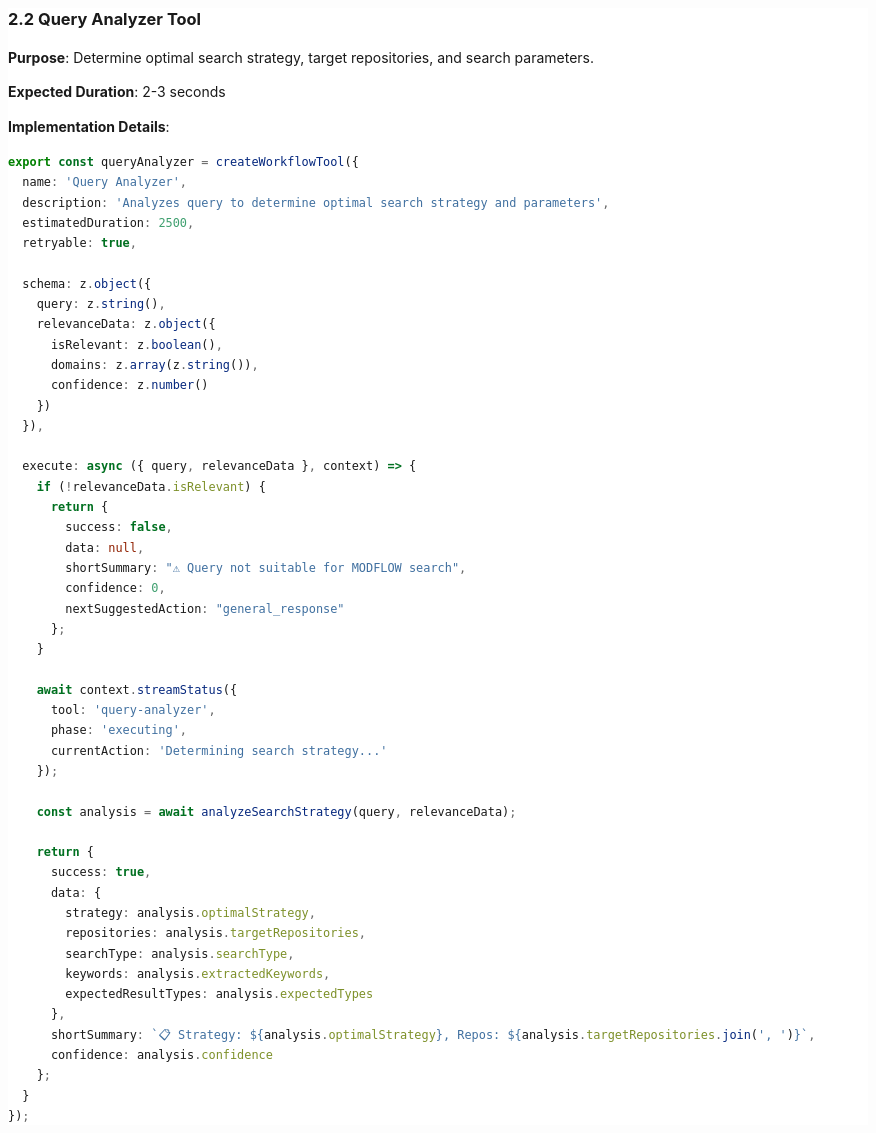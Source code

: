 ### 2.2 Query Analyzer Tool

**Purpose**: Determine optimal search strategy, target repositories, and search parameters.

**Expected Duration**: 2-3 seconds

**Implementation Details**:
```typescript
export const queryAnalyzer = createWorkflowTool({
  name: 'Query Analyzer',
  description: 'Analyzes query to determine optimal search strategy and parameters',
  estimatedDuration: 2500,
  retryable: true,
  
  schema: z.object({
    query: z.string(),
    relevanceData: z.object({
      isRelevant: z.boolean(),
      domains: z.array(z.string()),
      confidence: z.number()
    })
  }),
  
  execute: async ({ query, relevanceData }, context) => {
    if (!relevanceData.isRelevant) {
      return {
        success: false,
        data: null,
        shortSummary: "⚠️ Query not suitable for MODFLOW search",
        confidence: 0,
        nextSuggestedAction: "general_response"
      };
    }

    await context.streamStatus({
      tool: 'query-analyzer',
      phase: 'executing',
      currentAction: 'Determining search strategy...'
    });

    const analysis = await analyzeSearchStrategy(query, relevanceData);
    
    return {
      success: true,
      data: {
        strategy: analysis.optimalStrategy,
        repositories: analysis.targetRepositories, 
        searchType: analysis.searchType,
        keywords: analysis.extractedKeywords,
        expectedResultTypes: analysis.expectedTypes
      },
      shortSummary: `📋 Strategy: ${analysis.optimalStrategy}, Repos: ${analysis.targetRepositories.join(', ')}`,
      confidence: analysis.confidence
    };
  }
});
```
